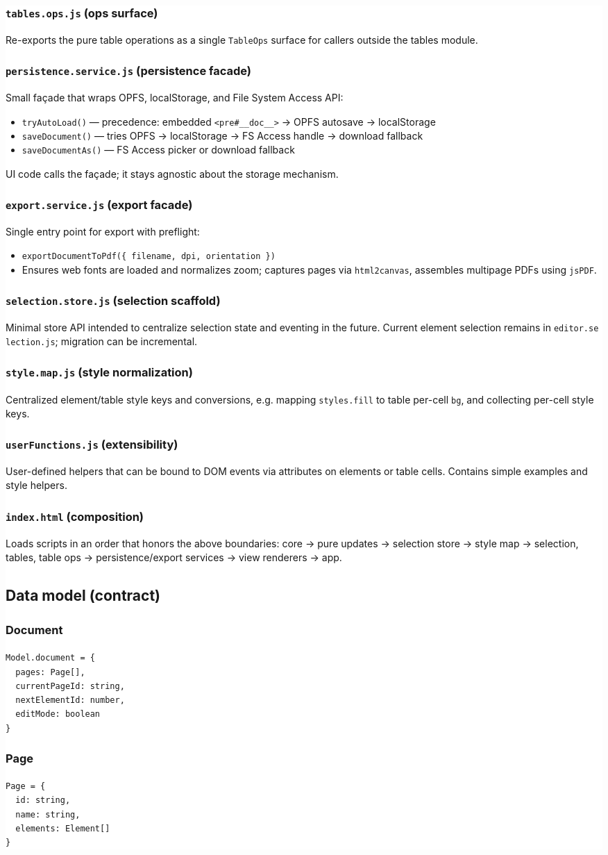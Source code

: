 ### `tables.ops.js` (ops surface)
Re-exports the pure table operations as a single `TableOps` surface for callers outside the tables module.

### `persistence.service.js` (persistence facade)
Small façade that wraps OPFS, localStorage, and File System Access API:
- `tryAutoLoad()` — precedence: embedded `<pre#__doc__>` → OPFS autosave → localStorage
- `saveDocument()` — tries OPFS → localStorage → FS Access handle → download fallback
- `saveDocumentAs()` — FS Access picker or download fallback

UI code calls the façade; it stays agnostic about the storage mechanism.

### `export.service.js` (export facade)
Single entry point for export with preflight:
- `exportDocumentToPdf({ filename, dpi, orientation })`
- Ensures web fonts are loaded and normalizes zoom; captures pages via `html2canvas`, assembles multipage PDFs using `jsPDF`.

### `selection.store.js` (selection scaffold)
Minimal store API intended to centralize selection state and eventing in the future. Current element selection remains in `editor.selection.js`; migration can be incremental.

### `style.map.js` (style normalization)
Centralized element/table style keys and conversions, e.g. mapping `styles.fill` to table per-cell `bg`, and collecting per-cell style keys.

### `userFunctions.js` (extensibility)
User-defined helpers that can be bound to DOM events via attributes on elements or table cells. Contains simple examples and style helpers.

### `index.html` (composition)
Loads scripts in an order that honors the above boundaries: core → pure updates → selection store → style map → selection, tables, table ops → persistence/export services → view renderers → app.


## Data model (contract)

### Document
```
Model.document = {
  pages: Page[],
  currentPageId: string,
  nextElementId: number,
  editMode: boolean
}
```

### Page
```
Page = {
  id: string,
  name: string,
  elements: Element[]
}
```
